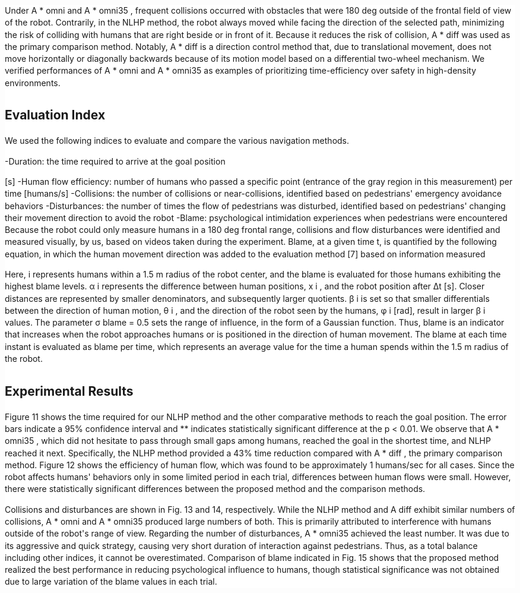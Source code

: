 Under A * omni and A * omni35 , frequent collisions occurred with obstacles that were 180 deg outside of the frontal field of view of the robot. Contrarily, in the NLHP method, the robot always moved while facing the direction of the selected path, minimizing the risk of colliding with humans that are right beside or in front of it. Because it reduces the risk of collision, A * diff was used as the primary comparison method. Notably, A * diff is a direction control method that, due to translational movement, does not move horizontally or diagonally backwards because of its motion model based on a differential two-wheel mechanism. We verified performances of A * omni and A * omni35 as examples of prioritizing time-efficiency over safety in high-density environments.

## Evaluation Index

We used the following indices to evaluate and compare the various navigation methods.

-Duration: the time required to arrive at the goal position

[s] -Human flow efficiency: number of humans who passed a specific point (entrance of the gray region in this measurement) per time [humans/s] -Collisions: the number of collisions or near-collisions, identified based on pedestrians' emergency avoidance behaviors -Disturbances: the number of times the flow of pedestrians was disturbed, identified based on pedestrians' changing their movement direction to avoid the robot -Blame: psychological intimidation experiences when pedestrians were encountered Because the robot could only measure humans in a 180 deg frontal range, collisions and flow disturbances were identified and measured visually, by us, based on videos taken during the experiment. Blame, at a given time t, is quantified by the following equation, in which the human movement direction was added to the evaluation method [7] based on information measured  

Here, i represents humans within a 1.5 m radius of the robot center, and the blame is evaluated for those humans exhibiting the highest blame levels. α i represents the difference between human positions, x i , and the robot position after Δt [s]. Closer distances are represented by smaller denominators, and subsequently larger quotients. β i is set so that smaller differentials between the direction of human motion, θ i , and the direction of the robot seen by the humans, φ i [rad], result in larger β i values. The parameter σ blame = 0.5 sets the range of influence, in the form of a Gaussian function. Thus, blame is an indicator that increases when the robot approaches humans or is positioned in the direction of human movement. The blame at each time instant is evaluated as blame per time, which represents an average value for the time a human spends within the 1.5 m radius of the robot.

## Experimental Results

Figure 11 shows the time required for our NLHP method and the other comparative methods to reach the goal position. The error bars indicate a 95% confidence interval and ** indicates statistically significant difference at the p < 0.01. We observe that A * omni35 , which did not hesitate to pass through small gaps among humans, reached the goal in the shortest time, and NLHP reached it next. Specifically, the NLHP method provided a 43% time reduction compared with A * diff , the primary comparison method. Figure 12 shows the efficiency of human flow, which was found to be approximately 1 humans/sec for all cases. Since the robot affects humans' behaviors only in some limited period in each trial, differences between human flows were small. However, there were statistically significant differences between the proposed method and the comparison methods.

Collisions and disturbances are shown in Fig. 13 and 14, respectively. While the NLHP method and A diff exhibit similar numbers of collisions, A * omni and A * omni35 produced large numbers of both. This is primarily attributed to interference with humans outside of the robot's range of view. Regarding the number of disturbances, A * omni35 achieved the least number. It was due to its aggressive and quick strategy, causing very short duration of interaction against pedestrians. Thus, as a total balance including other indices, it cannot be overestimated. Comparison of blame indicated in Fig. 15 shows that the proposed method realized the best performance in reducing psychological influence to humans, though statistical significance was not obtained due to large variation of the blame values in each trial.
